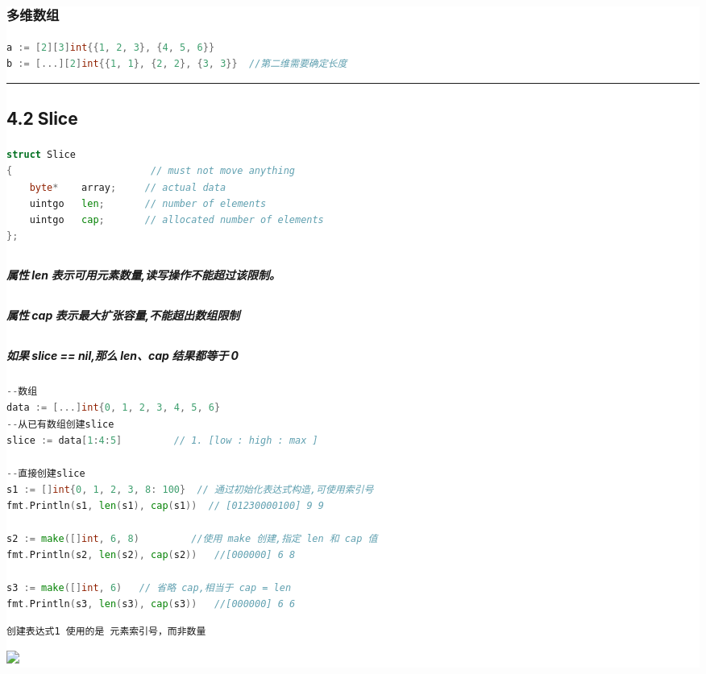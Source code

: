 
### 多维数组

```go
a := [2][3]int{{1, 2, 3}, {4, 5, 6}}
b := [...][2]int{{1, 1}, {2, 2}, {3, 3}}  //第二维需要确定长度
```

---
<h2 id="62815bce971f6e4a45bb6b38263405d9"></h2>


## 4.2 Slice

```go
struct Slice
{                        // must not move anything
    byte*    array;     // actual data
    uintgo   len;       // number of elements
    uintgo   cap;       // allocated number of elements
};
```

<h2 id="ca4e4d1fa15392fa7cf3f2a5d12106bf"></h2>


##### 属性 len 表示可用元素数量,读写操作不能超过该限制。
<h2 id="2a98da4460bafc883a705eee9583f736"></h2>


##### 属性 cap 表示最大扩张容量,不能超出数组限制
<h2 id="c1caad754bd5737481e2d529c7c7ac8c"></h2>


##### 如果 slice == nil,那么 len、cap 结果都等于 0

```go
--数组
data := [...]int{0, 1, 2, 3, 4, 5, 6}
--从已有数组创建slice
slice := data[1:4:5]         // 1. [low : high : max ]

--直接创建slice
s1 := []int{0, 1, 2, 3, 8: 100}  // 通过初始化表达式构造,可使用索引号
fmt.Println(s1, len(s1), cap(s1))  // [01230000100] 9 9

s2 := make([]int, 6, 8)         //使用 make 创建,指定 len 和 cap 值
fmt.Println(s2, len(s2), cap(s2))   //[000000] 6 8

s3 := make([]int, 6)   // 省略 cap,相当于 cap = len
fmt.Println(s3, len(s3), cap(s3))   //[000000] 6 6
```

    创建表达式1 使用的是 元素索引号，而非数量

![](../imgs/go_slice.png)    
